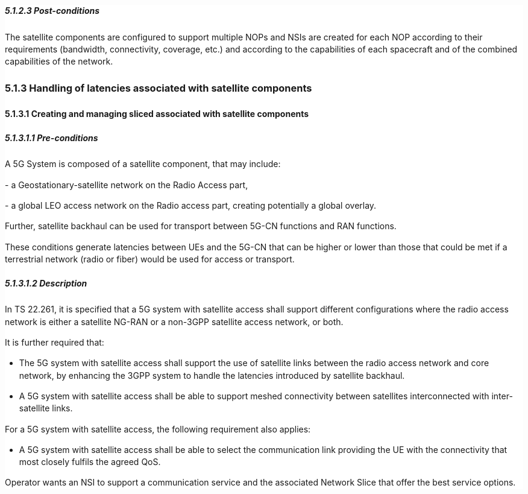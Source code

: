 ##### 5.1.2.3 Post-conditions

The satellite components are configured to support multiple NOPs and
NSIs are created for each NOP according to their requirements
(bandwidth, connectivity, coverage, etc.) and according to the
capabilities of each spacecraft and of the combined capabilities of the
network.

### 5.1.3 Handling of latencies associated with satellite components

#### 5.1.3.1 Creating and managing sliced associated with satellite components 

##### 5.1.3.1.1 Pre-conditions

A 5G System is composed of a satellite component, that may include:

\- a Geostationary-satellite network on the Radio Access part,

\- a global LEO access network on the Radio access part, creating
potentially a global overlay.

Further, satellite backhaul can be used for transport between 5G-CN
functions and RAN functions.

These conditions generate latencies between UEs and the 5G-CN that can
be higher or lower than those that could be met if a terrestrial network
(radio or fiber) would be used for access or transport.

##### 5.1.3.1.2 Description 

In TS 22.261, it is specified that a 5G system with satellite access
shall support different configurations where the radio access network is
either a satellite NG-RAN or a non-3GPP satellite access network, or
both.

It is further required that:

-   The 5G system with satellite access shall support the use of
    satellite links between the radio access network and core network,
    by enhancing the 3GPP system to handle the latencies introduced by
    satellite backhaul.

-   A 5G system with satellite access shall be able to support meshed
    connectivity between satellites interconnected with inter-satellite
    links.

For a 5G system with satellite access, the following requirement also
applies:

-   A 5G system with satellite access shall be able to select the
    communication link providing the UE with the connectivity that most
    closely fulfils the agreed QoS.

Operator wants an NSI to support a communication service and the
associated Network Slice that offer the best service options.
